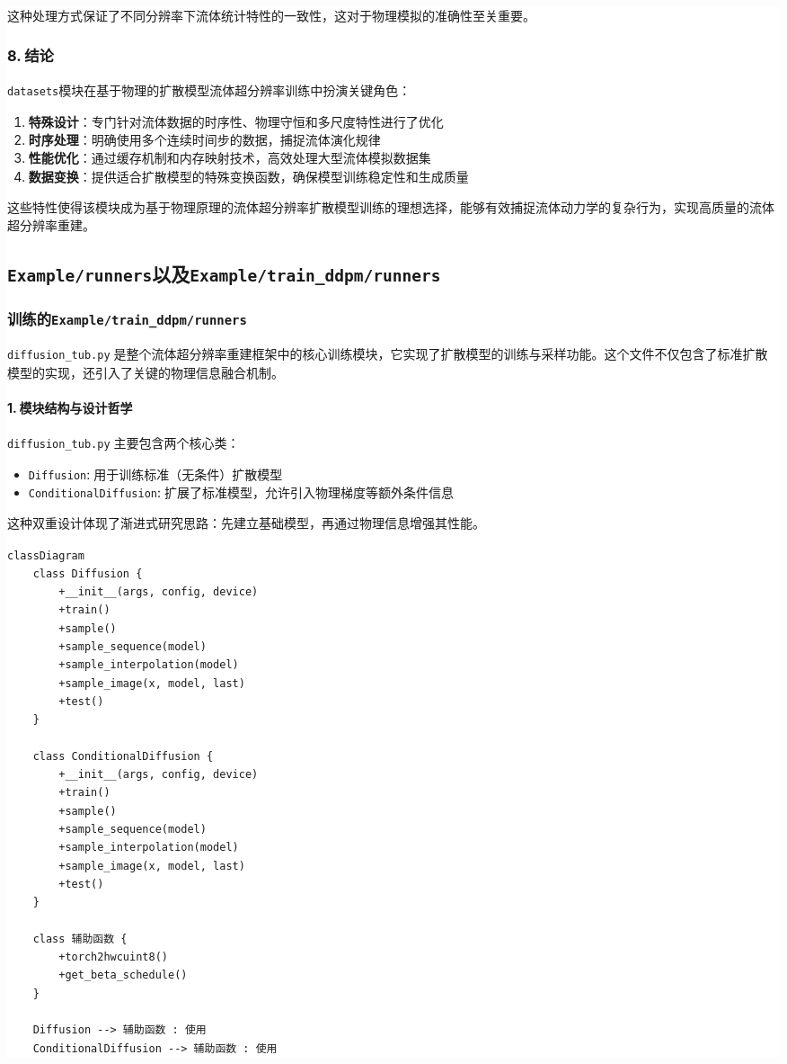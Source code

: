 这种处理方式保证了不同分辨率下流体统计特性的一致性，这对于物理模拟的准确性至关重要。

### 8. 结论

`datasets`模块在基于物理的扩散模型流体超分辨率训练中扮演关键角色：

1. **特殊设计**：专门针对流体数据的时序性、物理守恒和多尺度特性进行了优化
2. **时序处理**：明确使用多个连续时间步的数据，捕捉流体演化规律
3. **性能优化**：通过缓存机制和内存映射技术，高效处理大型流体模拟数据集
4. **数据变换**：提供适合扩散模型的特殊变换函数，确保模型训练稳定性和生成质量

这些特性使得该模块成为基于物理原理的流体超分辨率扩散模型训练的理想选择，能够有效捕捉流体动力学的复杂行为，实现高质量的流体超分辨率重建。

## `Example/runners`以及`Example/train_ddpm/runners`

### 训练的`Example/train_ddpm/runners`

`diffusion_tub.py` 是整个流体超分辨率重建框架中的核心训练模块，它实现了扩散模型的训练与采样功能。这个文件不仅包含了标准扩散模型的实现，还引入了关键的物理信息融合机制。

#### 1. 模块结构与设计哲学

`diffusion_tub.py` 主要包含两个核心类：
- `Diffusion`: 用于训练标准（无条件）扩散模型
- `ConditionalDiffusion`: 扩展了标准模型，允许引入物理梯度等额外条件信息

这种双重设计体现了渐进式研究思路：先建立基础模型，再通过物理信息增强其性能。

```mermaid
classDiagram
    class Diffusion {
        +__init__(args, config, device)
        +train()
        +sample()
        +sample_sequence(model)
        +sample_interpolation(model)
        +sample_image(x, model, last)
        +test()
    }
    
    class ConditionalDiffusion {
        +__init__(args, config, device)
        +train()
        +sample()
        +sample_sequence(model)
        +sample_interpolation(model)
        +sample_image(x, model, last)
        +test()
    }
    
    class 辅助函数 {
        +torch2hwcuint8()
        +get_beta_schedule()
    }
    
    Diffusion --> 辅助函数 : 使用
    ConditionalDiffusion --> 辅助函数 : 使用
```
